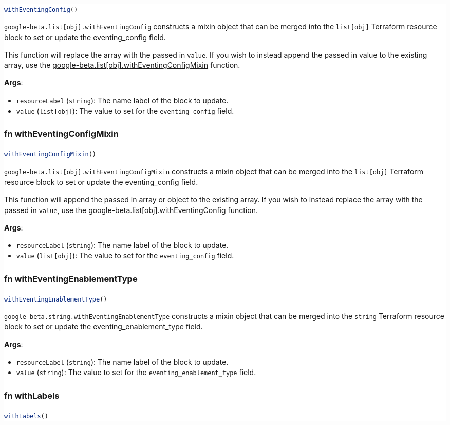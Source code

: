 ```ts
withEventingConfig()
```

`google-beta.list[obj].withEventingConfig` constructs a mixin object that can be merged into the `list[obj]`
Terraform resource block to set or update the eventing_config field.

This function will replace the array with the passed in `value`. If you wish to instead append the
passed in value to the existing array, use the [google-beta.list[obj].withEventingConfigMixin](TODO) function.


**Args**:
  - `resourceLabel` (`string`): The name label of the block to update.
  - `value` (`list[obj]`): The value to set for the `eventing_config` field.


### fn withEventingConfigMixin

```ts
withEventingConfigMixin()
```

`google-beta.list[obj].withEventingConfigMixin` constructs a mixin object that can be merged into the `list[obj]`
Terraform resource block to set or update the eventing_config field.

This function will append the passed in array or object to the existing array. If you wish
to instead replace the array with the passed in `value`, use the [google-beta.list[obj].withEventingConfig](TODO)
function.


**Args**:
  - `resourceLabel` (`string`): The name label of the block to update.
  - `value` (`list[obj]`): The value to set for the `eventing_config` field.


### fn withEventingEnablementType

```ts
withEventingEnablementType()
```

`google-beta.string.withEventingEnablementType` constructs a mixin object that can be merged into the `string`
Terraform resource block to set or update the eventing_enablement_type field.



**Args**:
  - `resourceLabel` (`string`): The name label of the block to update.
  - `value` (`string`): The value to set for the `eventing_enablement_type` field.


### fn withLabels

```ts
withLabels()
```

